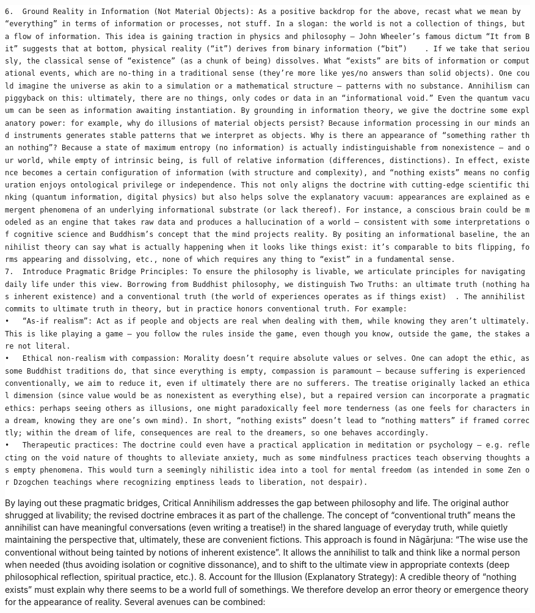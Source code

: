 	6.	Ground Reality in Information (Not Material Objects): As a positive backdrop for the above, recast what we mean by “everything” in terms of information or processes, not stuff. In a slogan: the world is not a collection of things, but a flow of information. This idea is gaining traction in physics and philosophy – John Wheeler’s famous dictum “It from Bit” suggests that at bottom, physical reality (“it”) derives from binary information (“bit”) ￼ ￼. If we take that seriously, the classical sense of “existence” (as a chunk of being) dissolves. What “exists” are bits of information or computational events, which are no-thing in a traditional sense (they’re more like yes/no answers than solid objects). One could imagine the universe as akin to a simulation or a mathematical structure – patterns with no substance. Annihilism can piggyback on this: ultimately, there are no things, only codes or data in an “informational void.” Even the quantum vacuum can be seen as information awaiting instantiation. By grounding in information theory, we give the doctrine some explanatory power: for example, why do illusions of material objects persist? Because information processing in our minds and instruments generates stable patterns that we interpret as objects. Why is there an appearance of “something rather than nothing”? Because a state of maximum entropy (no information) is actually indistinguishable from nonexistence – and our world, while empty of intrinsic being, is full of relative information (differences, distinctions). In effect, existence becomes a certain configuration of information (with structure and complexity), and “nothing exists” means no configuration enjoys ontological privilege or independence. This not only aligns the doctrine with cutting-edge scientific thinking (quantum information, digital physics) but also helps solve the explanatory vacuum: appearances are explained as emergent phenomena of an underlying informational substrate (or lack thereof). For instance, a conscious brain could be modeled as an engine that takes raw data and produces a hallucination of a world – consistent with some interpretations of cognitive science and Buddhism’s concept that the mind projects reality. By positing an informational baseline, the annihilist theory can say what is actually happening when it looks like things exist: it’s comparable to bits flipping, forms appearing and dissolving, etc., none of which requires any thing to “exist” in a fundamental sense.
	7.	Introduce Pragmatic Bridge Principles: To ensure the philosophy is livable, we articulate principles for navigating daily life under this view. Borrowing from Buddhist philosophy, we distinguish Two Truths: an ultimate truth (nothing has inherent existence) and a conventional truth (the world of experiences operates as if things exist) ￼. The annihilist commits to ultimate truth in theory, but in practice honors conventional truth. For example:
	•	“As-if realism”: Act as if people and objects are real when dealing with them, while knowing they aren’t ultimately. This is like playing a game – you follow the rules inside the game, even though you know, outside the game, the stakes are not literal.
	•	Ethical non-realism with compassion: Morality doesn’t require absolute values or selves. One can adopt the ethic, as some Buddhist traditions do, that since everything is empty, compassion is paramount – because suffering is experienced conventionally, we aim to reduce it, even if ultimately there are no sufferers. The treatise originally lacked an ethical dimension (since value would be as nonexistent as everything else), but a repaired version can incorporate a pragmatic ethics: perhaps seeing others as illusions, one might paradoxically feel more tenderness (as one feels for characters in a dream, knowing they are one’s own mind). In short, “nothing exists” doesn’t lead to “nothing matters” if framed correctly; within the dream of life, consequences are real to the dreamers, so one behaves accordingly.
	•	Therapeutic practices: The doctrine could even have a practical application in meditation or psychology – e.g. reflecting on the void nature of thoughts to alleviate anxiety, much as some mindfulness practices teach observing thoughts as empty phenomena. This would turn a seemingly nihilistic idea into a tool for mental freedom (as intended in some Zen or Dzogchen teachings where recognizing emptiness leads to liberation, not despair).
By laying out these pragmatic bridges, Critical Annihilism addresses the gap between philosophy and life. The original author shrugged at livability; the revised doctrine embraces it as part of the challenge. The concept of “conventional truth” means the annihilist can have meaningful conversations (even writing a treatise!) in the shared language of everyday truth, while quietly maintaining the perspective that, ultimately, these are convenient fictions. This approach is found in Nāgārjuna: “The wise use the conventional without being tainted by notions of inherent existence”. It allows the annihilist to talk and think like a normal person when needed (thus avoiding isolation or cognitive dissonance), and to shift to the ultimate view in appropriate contexts (deep philosophical reflection, spiritual practice, etc.).
	8.	Account for the Illusion (Explanatory Strategy): A credible theory of “nothing exists” must explain why there seems to be a world full of somethings. We therefore develop an error theory or emergence theory for the appearance of reality. Several avenues can be combined: